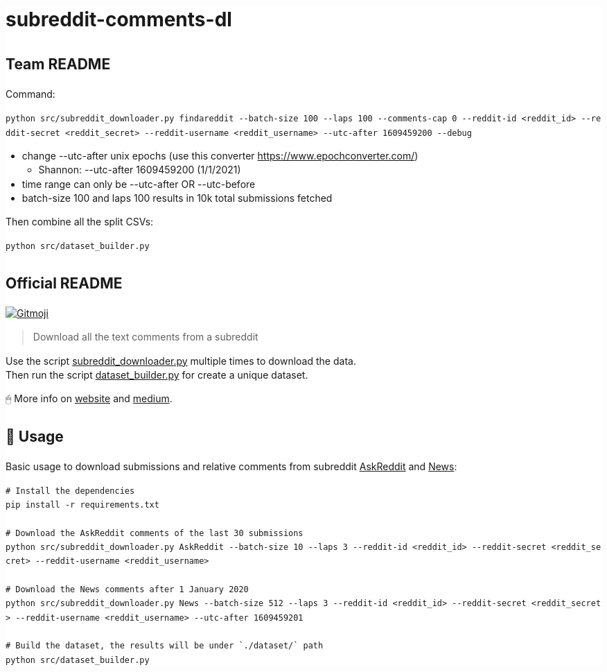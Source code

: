 # subreddit-comments-dl
## Team README
Command:
```shell
python src/subreddit_downloader.py findareddit --batch-size 100 --laps 100 --comments-cap 0 --reddit-id <reddit_id> --reddit-secret <reddit_secret> --reddit-username <reddit_username> --utc-after 1609459200 --debug
```
* change --utc-after unix epochs (use this converter https://www.epochconverter.com/)
  * Shannon: --utc-after 1609459200 (1/1/2021)
* time range can only be --utc-after OR --utc-before
* batch-size 100 and laps 100 results in 10k total submissions fetched

Then combine all the split CSVs:
```shell
python src/dataset_builder.py
```

## Official README
<a href="https://gitmoji.carloscuesta.me">
  <img src="https://img.shields.io/badge/gitmoji-%20😜%20😍-FFDD67.svg?style=flat-square" alt="Gitmoji">
</a>

> Download all the text comments from a subreddit


Use the script [subreddit_downloader.py](https://github.com/pistocop/subreddit-comments-dl/blob/master/src/subreddit_downloader.py)
multiple times to download the data.<br>
Then run the script [dataset_builder.py](https://github.com/pistocop/subreddit-comments-dl/blob/master/src/dataset_builder.py) for create a unique
dataset.

🖱 More info on [website](https://www.pistocop.dev/posts/subreddit_downloader/)
and [medium](https://towardsdatascience.com/how-download-subreddit-comments-f79557c99170).

## :rocket: Usage

Basic usage to download submissions and relative comments from subreddit [AskReddit](https://www.reddit.com/r/AskReddit/)
and [News](https://www.reddit.com/r/news/):

```shell
# Install the dependencies
pip install -r requirements.txt

# Download the AskReddit comments of the last 30 submissions
python src/subreddit_downloader.py AskReddit --batch-size 10 --laps 3 --reddit-id <reddit_id> --reddit-secret <reddit_secret> --reddit-username <reddit_username>

# Download the News comments after 1 January 2020
python src/subreddit_downloader.py News --batch-size 512 --laps 3 --reddit-id <reddit_id> --reddit-secret <reddit_secret> --reddit-username <reddit_username> --utc-after 1609459201

# Build the dataset, the results will be under `./dataset/` path
python src/dataset_builder.py 
```
